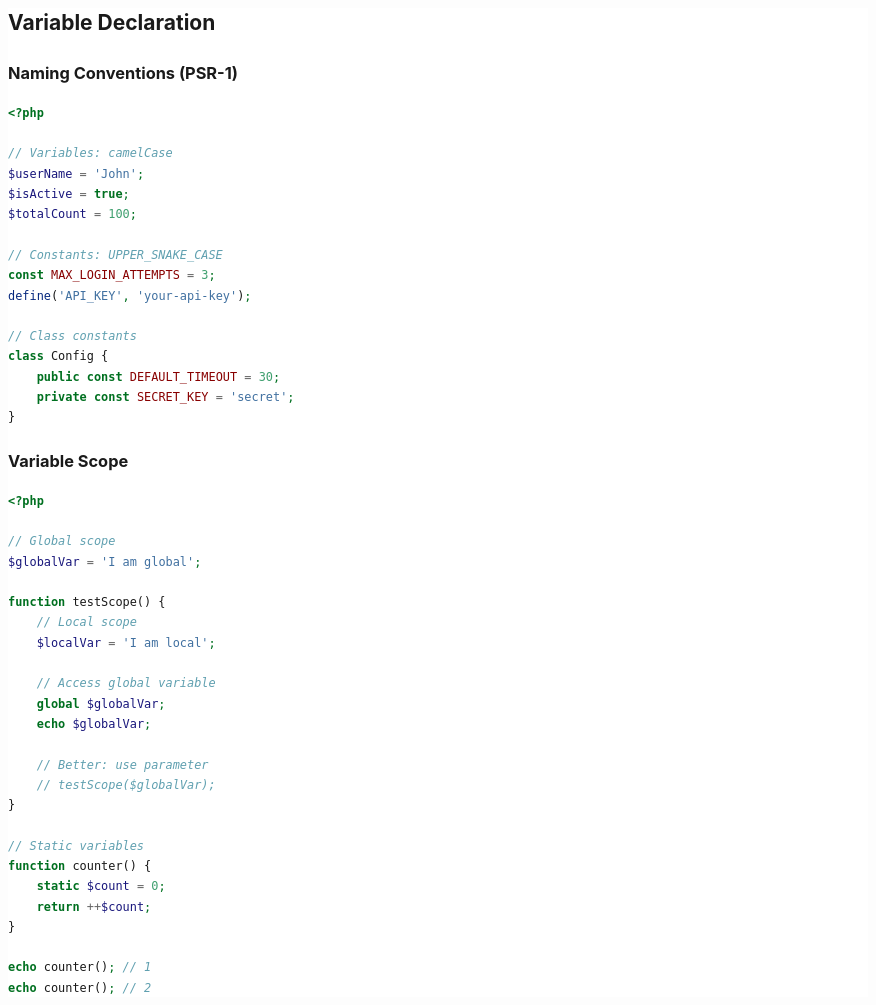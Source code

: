 ## Variable Declaration

### Naming Conventions (PSR-1)
```php
<?php

// Variables: camelCase
$userName = 'John';
$isActive = true;
$totalCount = 100;

// Constants: UPPER_SNAKE_CASE
const MAX_LOGIN_ATTEMPTS = 3;
define('API_KEY', 'your-api-key');

// Class constants
class Config {
    public const DEFAULT_TIMEOUT = 30;
    private const SECRET_KEY = 'secret';
}
```

### Variable Scope
```php
<?php

// Global scope
$globalVar = 'I am global';

function testScope() {
    // Local scope
    $localVar = 'I am local';
    
    // Access global variable
    global $globalVar;
    echo $globalVar;
    
    // Better: use parameter
    // testScope($globalVar);
}

// Static variables
function counter() {
    static $count = 0;
    return ++$count;
}

echo counter(); // 1
echo counter(); // 2
```
